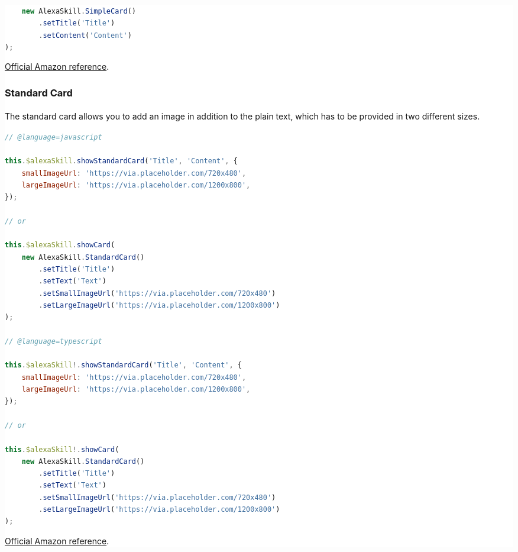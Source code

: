 ```javascript
    new AlexaSkill.SimpleCard()
        .setTitle('Title')
        .setContent('Content')
);
```

[Official Amazon reference](https://developer.amazon.com/docs/custom-skills/include-a-card-in-your-skills-response.html#creating-a-basic-home-card-to-display-text).


### Standard Card

The standard card allows you to add an image in addition to the plain text, which has to be provided in two different sizes.

```javascript
// @language=javascript

this.$alexaSkill.showStandardCard('Title', 'Content', {
    smallImageUrl: 'https://via.placeholder.com/720x480',
    largeImageUrl: 'https://via.placeholder.com/1200x800',
});

// or

this.$alexaSkill.showCard(
    new AlexaSkill.StandardCard()
        .setTitle('Title')
        .setText('Text')
        .setSmallImageUrl('https://via.placeholder.com/720x480')
        .setLargeImageUrl('https://via.placeholder.com/1200x800')
);

// @language=typescript

this.$alexaSkill!.showStandardCard('Title', 'Content', {
    smallImageUrl: 'https://via.placeholder.com/720x480',
    largeImageUrl: 'https://via.placeholder.com/1200x800',
});

// or

this.$alexaSkill!.showCard(
    new AlexaSkill.StandardCard()
        .setTitle('Title')
        .setText('Text')
        .setSmallImageUrl('https://via.placeholder.com/720x480')
        .setLargeImageUrl('https://via.placeholder.com/1200x800')
);
```

[Official Amazon reference](https://developer.amazon.com/docs/custom-skills/include-a-card-in-your-skills-response.html#creating-a-home-card-to-display-text-and-an-image).

